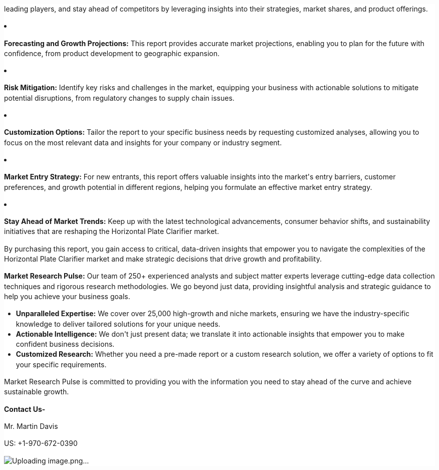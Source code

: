 leading players, and stay ahead of competitors by leveraging insights into their strategies, market shares, and product offerings.</p></li><li><p><strong>Forecasting and Growth Projections:</strong> This report provides accurate market projections, enabling you to plan for the future with confidence, from product development to geographic expansion.</p></li><li><p><strong>Risk Mitigation:</strong> Identify key risks and challenges in the market, equipping your business with actionable solutions to mitigate potential disruptions, from regulatory changes to supply chain issues.</p></li><li><p><strong>Customization Options:</strong> Tailor the report to your specific business needs by requesting customized analyses, allowing you to focus on the most relevant data and insights for your company or industry segment.</p></li><li><p><strong>Market Entry Strategy:</strong> For new entrants, this report offers valuable insights into the market's entry barriers, customer preferences, and growth potential in different regions, helping you formulate an effective market entry strategy.</p></li><li><p><strong>Stay Ahead of Market Trends:</strong> Keep up with the latest technological advancements, consumer behavior shifts, and sustainability initiatives that are reshaping the Horizontal Plate Clarifier market.</p></li></ol><p>By purchasing this report, you gain access to critical, data-driven insights that empower you to navigate the complexities of the Horizontal Plate Clarifier market and make strategic decisions that drive growth and profitability.</p><p><strong>Market Research Pulse:</strong>&nbsp;Our team of 250+ experienced analysts and subject matter experts leverage cutting-edge data collection techniques and rigorous research methodologies. We go beyond just data, providing insightful analysis and strategic guidance to help you achieve your business goals.</p><ul><li><strong>Unparalleled Expertise:</strong>&nbsp;We cover over 25,000 high-growth and niche markets, ensuring we have the industry-specific knowledge to deliver tailored solutions for your unique needs.</li><li><strong>Actionable Intelligence:</strong>&nbsp;We don't just present data; we translate it into actionable insights that empower you to make confident business decisions.</li><li><strong>Customized Research:</strong>&nbsp;Whether you need a pre-made report or a custom research solution, we offer a variety of options to fit your specific requirements.</li></ul><p>Market Research Pulse is committed to providing you with the information you need to stay ahead of the curve and achieve sustainable growth.</p><p><strong>Contact Us-</strong></p><p>Mr. Martin Davis</p><p>US: +1-970-672-0390</p>
![Uploading image.png…]()
